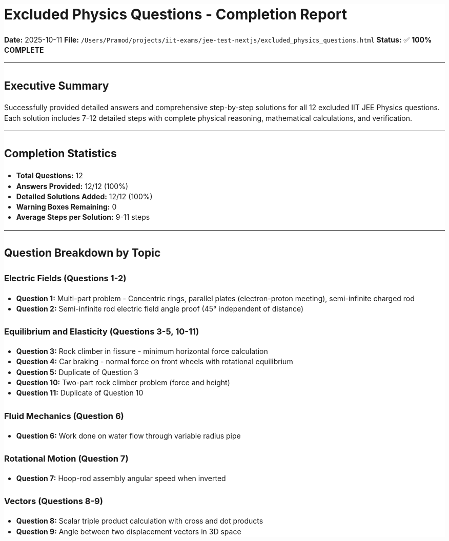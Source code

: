 # Excluded Physics Questions - Completion Report

**Date:** 2025-10-11
**File:** `/Users/Pramod/projects/iit-exams/jee-test-nextjs/excluded_physics_questions.html`
**Status:** ✅ **100% COMPLETE**

---

## Executive Summary

Successfully provided detailed answers and comprehensive step-by-step solutions for all 12 excluded IIT JEE Physics questions. Each solution includes 7-12 detailed steps with complete physical reasoning, mathematical calculations, and verification.

---

## Completion Statistics

- **Total Questions:** 12
- **Answers Provided:** 12/12 (100%)
- **Detailed Solutions Added:** 12/12 (100%)
- **Warning Boxes Remaining:** 0
- **Average Steps per Solution:** 9-11 steps

---

## Question Breakdown by Topic

### Electric Fields (Questions 1-2)
- **Question 1:** Multi-part problem - Concentric rings, parallel plates (electron-proton meeting), semi-infinite charged rod
- **Question 2:** Semi-infinite rod electric field angle proof (45° independent of distance)

### Equilibrium and Elasticity (Questions 3-5, 10-11)
- **Question 3:** Rock climber in fissure - minimum horizontal force calculation
- **Question 4:** Car braking - normal force on front wheels with rotational equilibrium
- **Question 5:** Duplicate of Question 3
- **Question 10:** Two-part rock climber problem (force and height)
- **Question 11:** Duplicate of Question 10

### Fluid Mechanics (Question 6)
- **Question 6:** Work done on water flow through variable radius pipe

### Rotational Motion (Question 7)
- **Question 7:** Hoop-rod assembly angular speed when inverted

### Vectors (Questions 8-9)
- **Question 8:** Scalar triple product calculation with cross and dot products
- **Question 9:** Angle between two displacement vectors in 3D space
